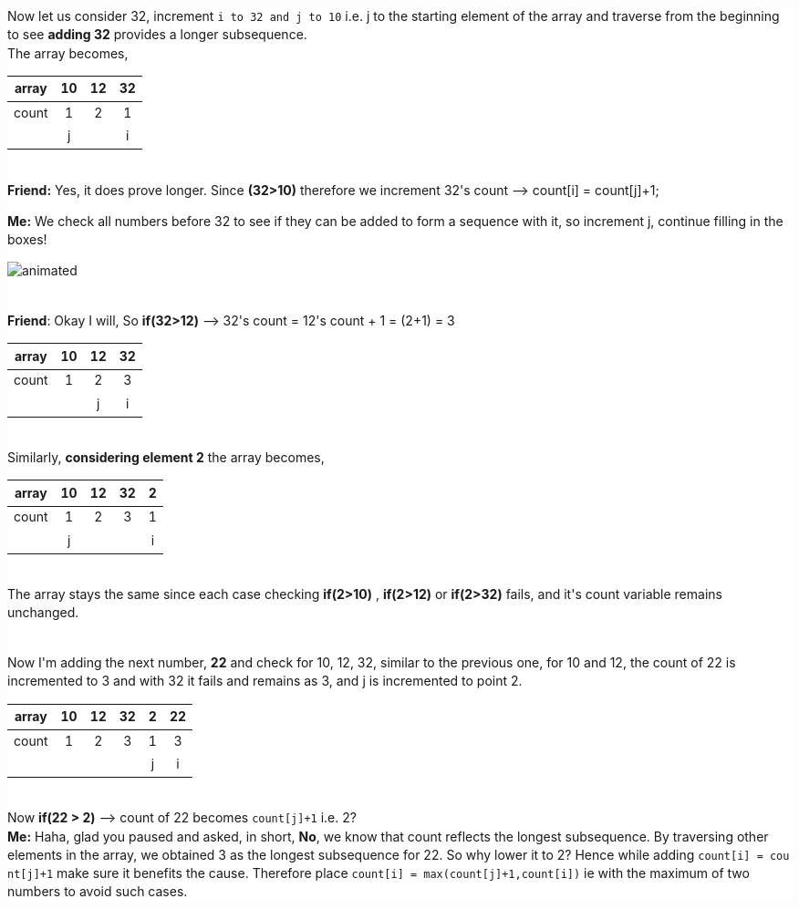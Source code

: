 
Now let us consider 32, increment `i to 32 and j to 10` i.e. j to the starting element of the array and traverse from the beginning to see **adding 32** provides a longer subsequence.
</br>The array becomes,


| array | 10  | 12  | 32  |
|:-:|:-:|:-:|:-:|
|count  |  1  |  2  |  1  |
|       |  j  |     |  i  |

</br>**Friend:** Yes, it does prove longer. Since **(32>10)** therefore we increment 32's count --> count[i] = count[j]+1;

**Me:** We check all numbers before 32 to see if they can be added to form a sequence with it, so increment j, continue filling in the boxes!

![animated](https://user-images.githubusercontent.com/22789194/27852855-3ce86814-6150-11e7-9a31-bcb108e1308d.gif)

</br>**Friend**: Okay I will, So **if(32>12)** --> 32's count = 12's count + 1 = (2+1) = 3

| array | 10  | 12  | 32  |
|:-:|:-:|:-:|:-:|
|count  |  1  |  2  |  3  |
|       |     |  j  |  i  |

</br>Similarly, **considering element 2** the array becomes,

| array | 10  | 12  | 32  | 2 |
|:-:|:-:|:-:|:-:|:-:|
|count  |  1  |  2  |  3  | 1 |
|       |  j  |     |     | i |

</br>The array stays the same since each case checking **if(2>10)** , **if(2>12)** or **if(2>32)** fails, and it's count variable remains unchanged.

</br> Now I'm adding the next number, **22** and check for 10, 12, 32, similar to the previous one, for 10 and 12, the count of 22 is incremented to 3 and with 32 it fails and remains as 3, and j is incremented to point 2.

| array | 10  | 12  | 32  | 2 | 22 |
|:-:|:-:|:-:|:-:|:-:|:-:|
|count  |  1  |  2  |  3  | 1 | 3  |
|       |     |     |     | j | i  |

</br>Now **if(22 > 2)** --> count of 22 becomes `count[j]+1` i.e. 2?
</br>**Me:** Haha, glad you paused and asked, in short, **No**, we know that count reflects the longest subsequence. By traversing other elements in the array, we obtained 3 as the longest subsequence for 22. So why lower it to 2? Hence while adding `count[i] = count[j]+1` make sure it benefits the cause. Therefore place `count[i] = max(count[j]+1,count[i])` ie with the maximum of two numbers to avoid such cases.
